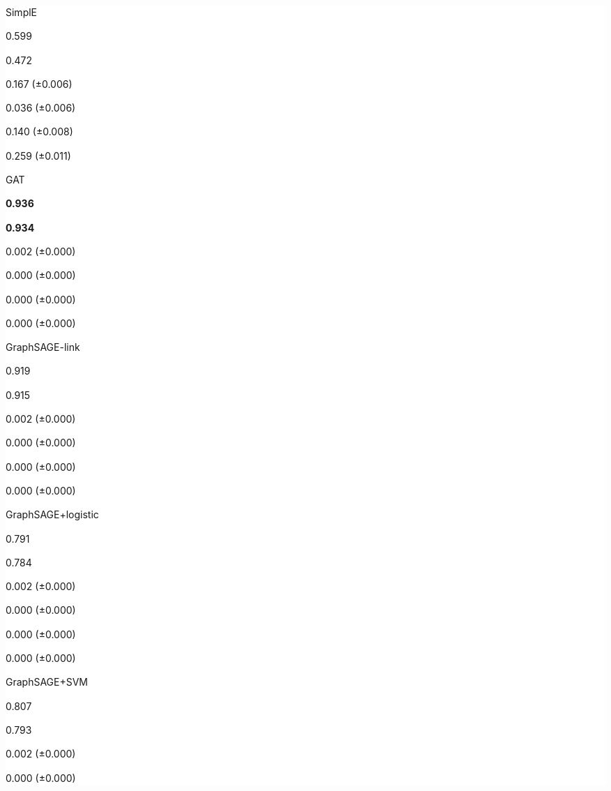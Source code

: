 SimplE

0.599

0.472

0.167 (±0.006)

0.036 (±0.006)

0.140 (±0.008)

0.259 (±0.011)

GAT

**0.936**

**0.934**

0.002 (±0.000)

0.000 (±0.000)

0.000 (±0.000)

0.000 (±0.000)

GraphSAGE-link

0.919

0.915

0.002 (±0.000)

0.000 (±0.000)

0.000 (±0.000)

0.000 (±0.000)

GraphSAGE+logistic

0.791

0.784

0.002 (±0.000)

0.000 (±0.000)

0.000 (±0.000)

0.000 (±0.000)

GraphSAGE+SVM

0.807

0.793

0.002 (±0.000)

0.000 (±0.000)
